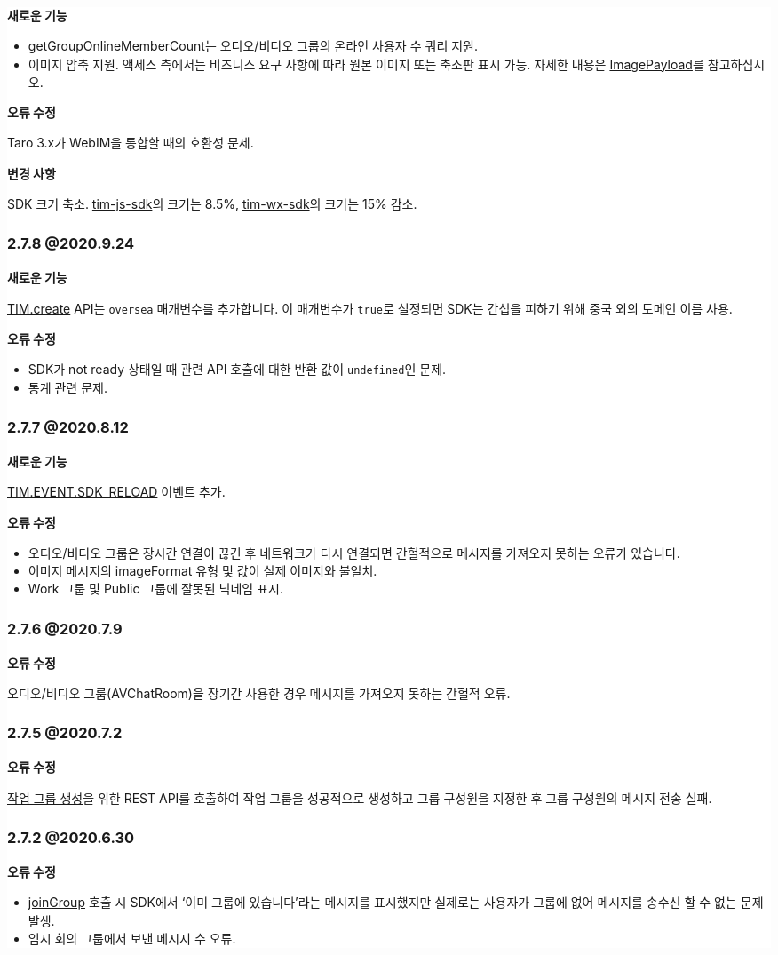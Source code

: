 **새로운 기능**

- [getGroupOnlineMemberCount](https://web.sdk.qcloud.com/im/doc/en/SDK.html#getGroupOnlineMemberCount)는 오디오/비디오 그룹의 온라인 사용자 수 쿼리 지원.
- 이미지 압축 지원. 액세스 측에서는 비즈니스 요구 사항에 따라 원본 이미지 또는 축소판 표시 가능. 자세한 내용은 [ImagePayload](https://web.sdk.qcloud.com/im/doc/en/Message.html#.ImagePayload)를 참고하십시오.

**오류 수정**

Taro 3.x가 WebIM을 통합할 때의 호환성 문제.

**변경 사항**

SDK 크기 축소. [tim-js-sdk](https://www.npmjs.com/package/tim-js-sdk)의 크기는 8.5%, [tim-wx-sdk](https://www.npmjs.com/package/tim-wx-sdk)의 크기는 15% 감소.

### 2.7.8 @2020.9.24

**새로운 기능**

[TIM.create](https://web.sdk.qcloud.com/im/doc/en/TIM.html#.create) API는 `oversea` 매개변수를 추가합니다. 이 매개변수가 `true`로 설정되면 SDK는 간섭을 피하기 위해 중국 외의 도메인 이름 사용.

**오류 수정**

- SDK가 not ready 상태일 때 관련 API 호출에 대한 반환 값이 `undefined`인 문제.
- 통계 관련 문제.

### 2.7.7 @2020.8.12

**새로운 기능**

[TIM.EVENT.SDK_RELOAD](https://web.sdk.qcloud.com/im/doc/en/module-EVENT.html#.SDK_RELOAD) 이벤트 추가.

**오류 수정**

- 오디오/비디오 그룹은 장시간 연결이 끊긴 후 네트워크가 다시 연결되면 간헐적으로 메시지를 가져오지 못하는 오류가 있습니다.
- 이미지 메시지의 imageFormat 유형 및 값이 실제 이미지와 불일치.
- Work 그룹 및 Public 그룹에 잘못된 닉네임 표시.

### 2.7.6 @2020.7.9

**오류 수정**

오디오/비디오 그룹(AVChatRoom)을 장기간 사용한 경우 메시지를 가져오지 못하는 간헐적 오류.

### 2.7.5 @2020.7.2

**오류 수정**

[작업 그룹 생성](https://intl.cloud.tencent.com/document/product/1047/34895)을 위한 REST API를 호출하여 작업 그룹을 성공적으로 생성하고 그룹 구성원을 지정한 후 그룹 구성원의 메시지 전송 실패.

### 2.7.2 @2020.6.30

**오류 수정**

- [joinGroup](https://web.sdk.qcloud.com/im/doc/en/SDK.html#joinGroup) 호출 시 SDK에서 ‘이미 그룹에 있습니다’라는 메시지를 표시했지만 실제로는 사용자가 그룹에 없어 메시지를 송수신 할 수 없는 문제 발생.
- 임시 회의 그룹에서 보낸 메시지 수 오류.
